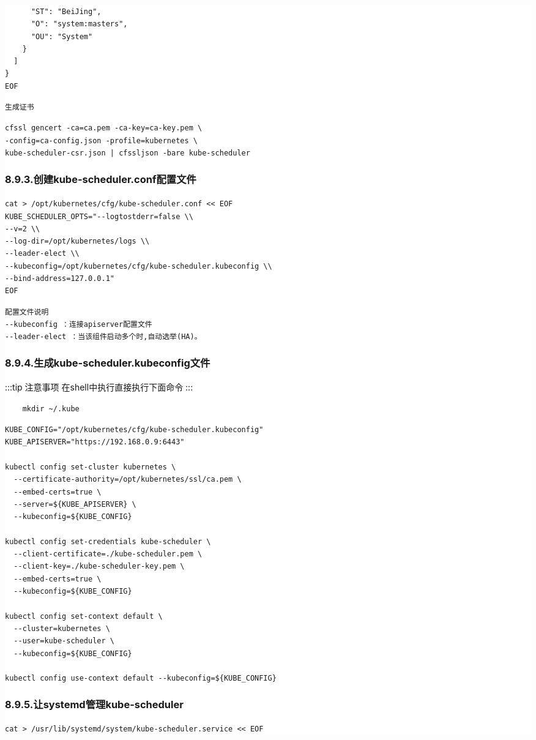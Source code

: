 ```
      "ST": "BeiJing",
      "O": "system:masters",
      "OU": "System"
    }
  ]
}
EOF
```
	生成证书
```
cfssl gencert -ca=ca.pem -ca-key=ca-key.pem \
-config=ca-config.json -profile=kubernetes \
kube-scheduler-csr.json | cfssljson -bare kube-scheduler
```

### 8.9.3.创建kube-scheduler.conf配置文件
```
cat > /opt/kubernetes/cfg/kube-scheduler.conf << EOF
KUBE_SCHEDULER_OPTS="--logtostderr=false \\
--v=2 \\
--log-dir=/opt/kubernetes/logs \\
--leader-elect \\
--kubeconfig=/opt/kubernetes/cfg/kube-scheduler.kubeconfig \\
--bind-address=127.0.0.1"
EOF
```
	配置文件说明
	--kubeconfig ：连接apiserver配置文件
	--leader-elect ：当该组件启动多个时,自动选举(HA)。

### 8.9.4.生成kube-scheduler.kubeconfig文件
:::tip 注意事项
在shell中执行直接执行下面命令
:::

```
	mkdir ~/.kube
```
```
KUBE_CONFIG="/opt/kubernetes/cfg/kube-scheduler.kubeconfig"
KUBE_APISERVER="https://192.168.0.9:6443"

kubectl config set-cluster kubernetes \
  --certificate-authority=/opt/kubernetes/ssl/ca.pem \
  --embed-certs=true \
  --server=${KUBE_APISERVER} \
  --kubeconfig=${KUBE_CONFIG}

kubectl config set-credentials kube-scheduler \
  --client-certificate=./kube-scheduler.pem \
  --client-key=./kube-scheduler-key.pem \
  --embed-certs=true \
  --kubeconfig=${KUBE_CONFIG}

kubectl config set-context default \
  --cluster=kubernetes \
  --user=kube-scheduler \
  --kubeconfig=${KUBE_CONFIG}

kubectl config use-context default --kubeconfig=${KUBE_CONFIG}
```
### 8.9.5.让systemd管理kube-scheduler
```
cat > /usr/lib/systemd/system/kube-scheduler.service << EOF
```